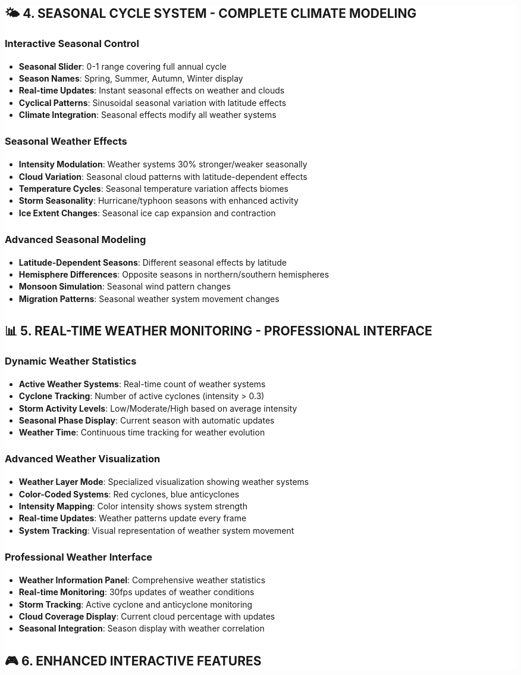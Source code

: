 ## 🌤️ **4. SEASONAL CYCLE SYSTEM - COMPLETE CLIMATE MODELING**

### **Interactive Seasonal Control**
- **Seasonal Slider**: 0-1 range covering full annual cycle
- **Season Names**: Spring, Summer, Autumn, Winter display
- **Real-time Updates**: Instant seasonal effects on weather and clouds
- **Cyclical Patterns**: Sinusoidal seasonal variation with latitude effects
- **Climate Integration**: Seasonal effects modify all weather systems

### **Seasonal Weather Effects**
- **Intensity Modulation**: Weather systems 30% stronger/weaker seasonally
- **Cloud Variation**: Seasonal cloud patterns with latitude-dependent effects
- **Temperature Cycles**: Seasonal temperature variation affects biomes
- **Storm Seasonality**: Hurricane/typhoon seasons with enhanced activity
- **Ice Extent Changes**: Seasonal ice cap expansion and contraction

### **Advanced Seasonal Modeling**
- **Latitude-Dependent Seasons**: Different seasonal effects by latitude
- **Hemisphere Differences**: Opposite seasons in northern/southern hemispheres
- **Monsoon Simulation**: Seasonal wind pattern changes
- **Migration Patterns**: Seasonal weather system movement changes

## 📊 **5. REAL-TIME WEATHER MONITORING - PROFESSIONAL INTERFACE**

### **Dynamic Weather Statistics**
- **Active Weather Systems**: Real-time count of weather systems
- **Cyclone Tracking**: Number of active cyclones (intensity > 0.3)
- **Storm Activity Levels**: Low/Moderate/High based on average intensity
- **Seasonal Phase Display**: Current season with automatic updates
- **Weather Time**: Continuous time tracking for weather evolution

### **Advanced Weather Visualization**
- **Weather Layer Mode**: Specialized visualization showing weather systems
- **Color-Coded Systems**: Red cyclones, blue anticyclones
- **Intensity Mapping**: Color intensity shows system strength
- **Real-time Updates**: Weather patterns update every frame
- **System Tracking**: Visual representation of weather system movement

### **Professional Weather Interface**
- **Weather Information Panel**: Comprehensive weather statistics
- **Real-time Monitoring**: 30fps updates of weather conditions
- **Storm Tracking**: Active cyclone and anticyclone monitoring
- **Cloud Coverage Display**: Current cloud percentage with updates
- **Seasonal Integration**: Season display with weather correlation

## 🎮 **6. ENHANCED INTERACTIVE FEATURES**
